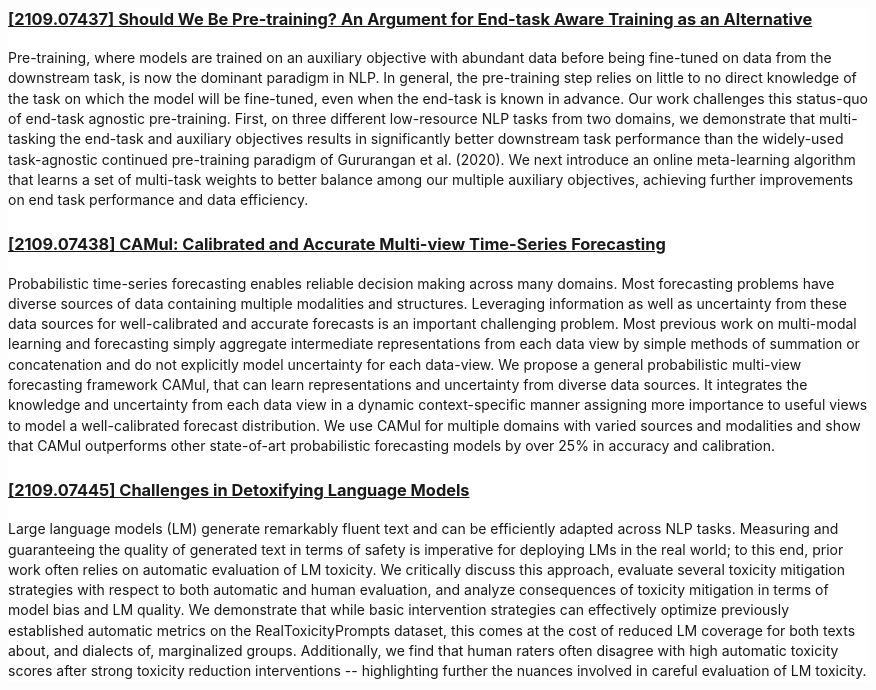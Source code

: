 
### [[2109.07437] Should We Be Pre-training? An Argument for End-task Aware Training as an Alternative](http://arxiv.org/abs/2109.07437)


  Pre-training, where models are trained on an auxiliary objective with
abundant data before being fine-tuned on data from the downstream task, is now
the dominant paradigm in NLP. In general, the pre-training step relies on
little to no direct knowledge of the task on which the model will be
fine-tuned, even when the end-task is known in advance. Our work challenges
this status-quo of end-task agnostic pre-training. First, on three different
low-resource NLP tasks from two domains, we demonstrate that multi-tasking the
end-task and auxiliary objectives results in significantly better downstream
task performance than the widely-used task-agnostic continued pre-training
paradigm of Gururangan et al. (2020). We next introduce an online meta-learning
algorithm that learns a set of multi-task weights to better balance among our
multiple auxiliary objectives, achieving further improvements on end task
performance and data efficiency.

    

### [[2109.07438] CAMul: Calibrated and Accurate Multi-view Time-Series Forecasting](http://arxiv.org/abs/2109.07438)


  Probabilistic time-series forecasting enables reliable decision making across
many domains. Most forecasting problems have diverse sources of data containing
multiple modalities and structures. Leveraging information as well as
uncertainty from these data sources for well-calibrated and accurate forecasts
is an important challenging problem. Most previous work on multi-modal learning
and forecasting simply aggregate intermediate representations from each data
view by simple methods of summation or concatenation and do not explicitly
model uncertainty for each data-view. We propose a general probabilistic
multi-view forecasting framework CAMul, that can learn representations and
uncertainty from diverse data sources. It integrates the knowledge and
uncertainty from each data view in a dynamic context-specific manner assigning
more importance to useful views to model a well-calibrated forecast
distribution. We use CAMul for multiple domains with varied sources and
modalities and show that CAMul outperforms other state-of-art probabilistic
forecasting models by over 25\% in accuracy and calibration.

    

### [[2109.07445] Challenges in Detoxifying Language Models](http://arxiv.org/abs/2109.07445)


  Large language models (LM) generate remarkably fluent text and can be
efficiently adapted across NLP tasks. Measuring and guaranteeing the quality of
generated text in terms of safety is imperative for deploying LMs in the real
world; to this end, prior work often relies on automatic evaluation of LM
toxicity. We critically discuss this approach, evaluate several toxicity
mitigation strategies with respect to both automatic and human evaluation, and
analyze consequences of toxicity mitigation in terms of model bias and LM
quality. We demonstrate that while basic intervention strategies can
effectively optimize previously established automatic metrics on the
RealToxicityPrompts dataset, this comes at the cost of reduced LM coverage for
both texts about, and dialects of, marginalized groups. Additionally, we find
that human raters often disagree with high automatic toxicity scores after
strong toxicity reduction interventions -- highlighting further the nuances
involved in careful evaluation of LM toxicity.
